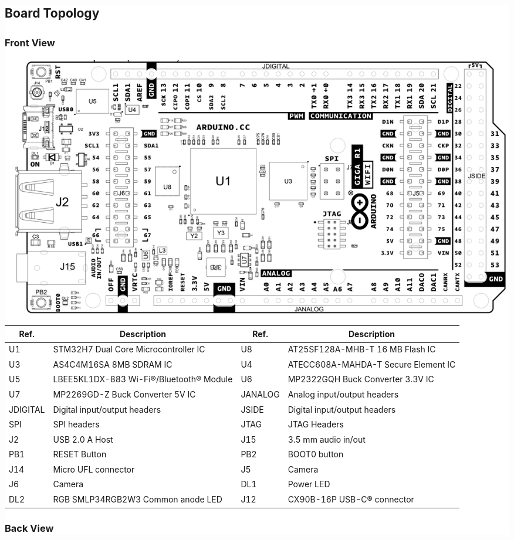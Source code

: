 ## Board Topology

### Front View

![Top View of Arduino GIGA R1 WiFi](assets/gigaR1WiFiTop.png)

| **Ref.** | **Description**                         | **Ref.** | **Description**                     |
|----------|-----------------------------------------|----------|-------------------------------------|
| U1       | STM32H7 Dual Core Microcontroller IC    | U8       | AT25SF128A-MHB-T 16 MB Flash IC     |
| U3       | AS4C4M16SA 8MB SDRAM IC                 | U4       | ATECC608A-MAHDA-T Secure Element IC |
| U5       | LBEE5KL1DX-883 Wi-Fi®/Bluetooth® Module | U6       | MP2322GQH Buck Converter 3.3V IC    |
| U7       | MP2269GD-Z Buck Converter 5V IC         | JANALOG  | Analog input/output headers         |
| JDIGITAL | Digital input/output headers            | JSIDE    | Digital input/output headers        |
| SPI      | SPI headers                             | JTAG     | JTAG Headers                        |
| J2       | USB 2.0 A Host                          | J15      | 3.5 mm audio in/out                 |
| PB1      | RESET Button                            | PB2      | BOOT0 button                        |
| J14      | Micro UFL connector                     | J5       | Camera                              |
| J6       | Camera                                  | DL1      | Power LED                           |
| DL2      | RGB SMLP34RGB2W3 Common anode LED       | J12      | CX90B-16P USB-C® connector          |

### Back View
